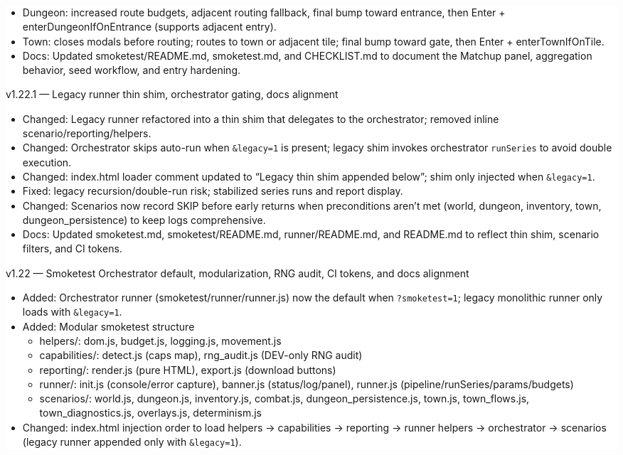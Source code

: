   - Dungeon: increased route budgets, adjacent routing fallback, final bump toward entrance, then Enter + enterDungeonIfOnEntrance (supports adjacent entry).
  - Town: closes modals before routing; routes to town or adjacent tile; final bump toward gate, then Enter + enterTownIfOnTile.
- Docs: Updated smoketest/README.md, smoketest.md, and CHECKLIST.md to document the Matchup panel, aggregation behavior, seed workflow, and entry hardening.

v1.22.1 — Legacy runner thin shim, orchestrator gating, docs alignment
- Changed: Legacy runner refactored into a thin shim that delegates to the orchestrator; removed inline scenario/reporting/helpers.
- Changed: Orchestrator skips auto-run when `&legacy=1` is present; legacy shim invokes orchestrator `runSeries` to avoid double execution.
- Changed: index.html loader comment updated to “Legacy thin shim appended below”; shim only injected when `&legacy=1`.
- Fixed: legacy recursion/double-run risk; stabilized series runs and report display.
- Changed: Scenarios now record SKIP before early returns when preconditions aren’t met (world, dungeon, inventory, town, dungeon_persistence) to keep logs comprehensive.
- Docs: Updated smoketest.md, smoketest/README.md, runner/README.md, and README.md to reflect thin shim, scenario filters, and CI tokens.

v1.22 — Smoketest Orchestrator default, modularization, RNG audit, CI tokens, and docs alignment
- Added: Orchestrator runner (smoketest/runner/runner.js) now the default when `?smoketest=1`; legacy monolithic runner only loads with `&legacy=1`.
- Added: Modular smoketest structure
  - helpers/: dom.js, budget.js, logging.js, movement.js
  - capabilities/: detect.js (caps map), rng_audit.js (DEV-only RNG audit)
  - reporting/: render.js (pure HTML), export.js (download buttons)
  - runner/: init.js (console/error capture), banner.js (status/log/panel), runner.js (pipeline/runSeries/params/budgets)
  - scenarios/: world.js, dungeon.js, inventory.js, combat.js, dungeon_persistence.js, town.js, town_flows.js, town_diagnostics.js, overlays.js, determinism.js
- Changed: index.html injection order to load helpers → capabilities → reporting → runner helpers → orchestrator → scenarios (legacy runner appended only with `&legacy=1`).
